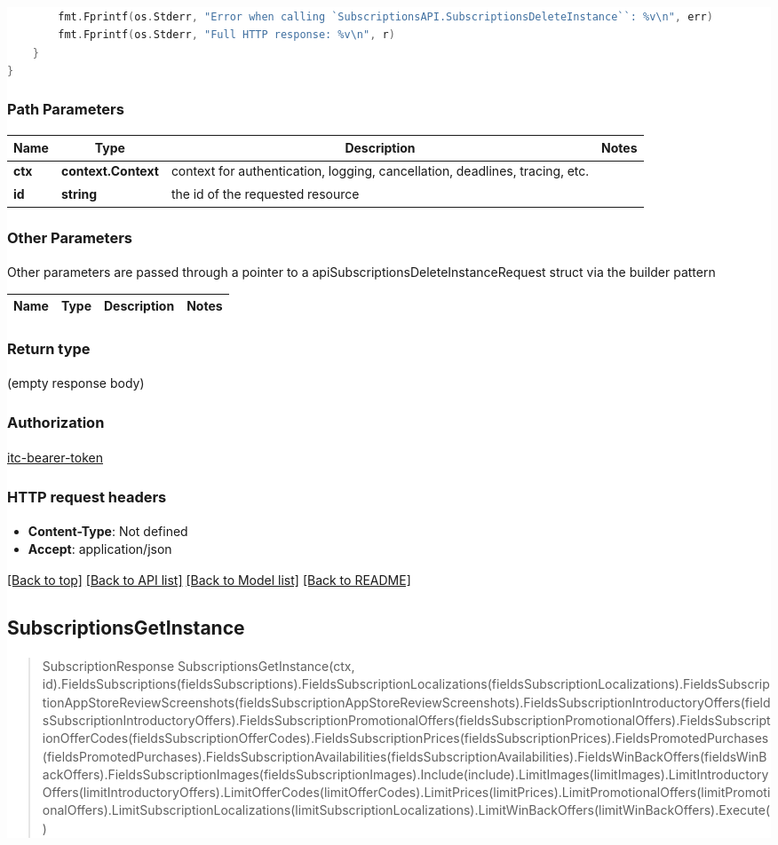 ```go
		fmt.Fprintf(os.Stderr, "Error when calling `SubscriptionsAPI.SubscriptionsDeleteInstance``: %v\n", err)
		fmt.Fprintf(os.Stderr, "Full HTTP response: %v\n", r)
	}
}
```

### Path Parameters


Name | Type | Description  | Notes
------------- | ------------- | ------------- | -------------
**ctx** | **context.Context** | context for authentication, logging, cancellation, deadlines, tracing, etc.
**id** | **string** | the id of the requested resource | 

### Other Parameters

Other parameters are passed through a pointer to a apiSubscriptionsDeleteInstanceRequest struct via the builder pattern


Name | Type | Description  | Notes
------------- | ------------- | ------------- | -------------


### Return type

 (empty response body)

### Authorization

[itc-bearer-token](../README.md#itc-bearer-token)

### HTTP request headers

- **Content-Type**: Not defined
- **Accept**: application/json

[[Back to top]](#) [[Back to API list]](../README.md#documentation-for-api-endpoints)
[[Back to Model list]](../README.md#documentation-for-models)
[[Back to README]](../README.md)


## SubscriptionsGetInstance

> SubscriptionResponse SubscriptionsGetInstance(ctx, id).FieldsSubscriptions(fieldsSubscriptions).FieldsSubscriptionLocalizations(fieldsSubscriptionLocalizations).FieldsSubscriptionAppStoreReviewScreenshots(fieldsSubscriptionAppStoreReviewScreenshots).FieldsSubscriptionIntroductoryOffers(fieldsSubscriptionIntroductoryOffers).FieldsSubscriptionPromotionalOffers(fieldsSubscriptionPromotionalOffers).FieldsSubscriptionOfferCodes(fieldsSubscriptionOfferCodes).FieldsSubscriptionPrices(fieldsSubscriptionPrices).FieldsPromotedPurchases(fieldsPromotedPurchases).FieldsSubscriptionAvailabilities(fieldsSubscriptionAvailabilities).FieldsWinBackOffers(fieldsWinBackOffers).FieldsSubscriptionImages(fieldsSubscriptionImages).Include(include).LimitImages(limitImages).LimitIntroductoryOffers(limitIntroductoryOffers).LimitOfferCodes(limitOfferCodes).LimitPrices(limitPrices).LimitPromotionalOffers(limitPromotionalOffers).LimitSubscriptionLocalizations(limitSubscriptionLocalizations).LimitWinBackOffers(limitWinBackOffers).Execute()
